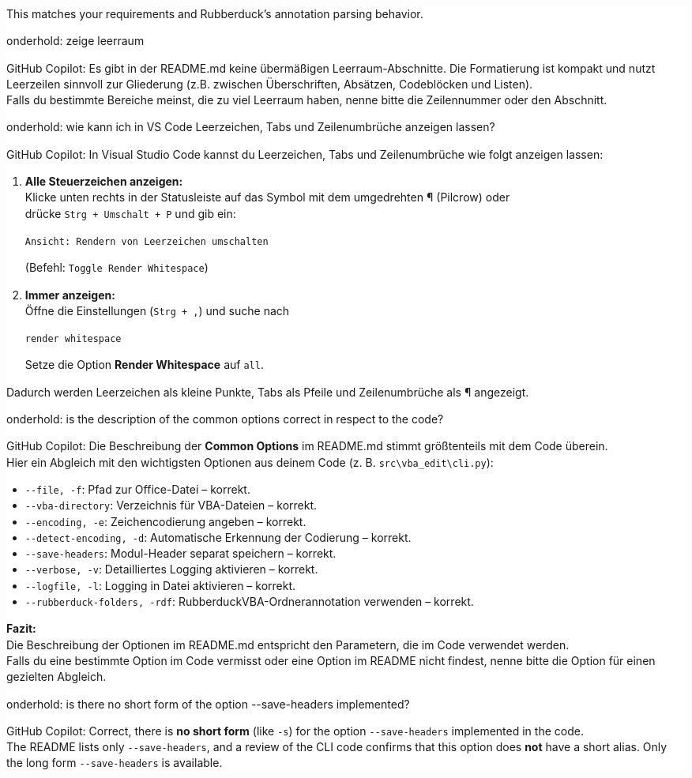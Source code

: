 This matches your requirements and Rubberduck’s annotation parsing behavior.

onderhold: zeige leerraum

GitHub Copilot: Es gibt in der README.md keine übermäßigen Leerraum-Abschnitte. Die Formatierung ist kompakt und nutzt Leerzeilen sinnvoll zur Gliederung (z.B. zwischen Überschriften, Absätzen, Codeblöcken und Listen).  
Falls du bestimmte Bereiche meinst, die zu viel Leerraum haben, nenne bitte die Zeilennummer oder den Abschnitt.

onderhold: wie kann ich in VS Code Leerzeichen, Tabs und Zeilenumbrüche anzeigen lassen?

GitHub Copilot: In Visual Studio Code kannst du Leerzeichen, Tabs und Zeilenumbrüche wie folgt anzeigen lassen:

1. **Alle Steuerzeichen anzeigen:**  
   Klicke unten rechts in der Statusleiste auf das Symbol mit dem umgedrehten ¶ (Pilcrow) oder  
   drücke `Strg + Umschalt + P` und gib ein:  
   ```
   Ansicht: Rendern von Leerzeichen umschalten
   ```
   (Befehl: `Toggle Render Whitespace`)

2. **Immer anzeigen:**  
   Öffne die Einstellungen (`Strg + ,`) und suche nach  
   ```
   render whitespace
   ```
   Setze die Option **Render Whitespace** auf `all`.

Dadurch werden Leerzeichen als kleine Punkte, Tabs als Pfeile und Zeilenumbrüche als ¶ angezeigt.

onderhold: is the description of the common options correct in respect to the code?

GitHub Copilot: Die Beschreibung der **Common Options** im README.md stimmt größtenteils mit dem Code überein.  
Hier ein Abgleich mit den wichtigsten Optionen aus deinem Code (z. B. `src\vba_edit\cli.py`):

- `--file, -f`: Pfad zur Office-Datei – korrekt.
- `--vba-directory`: Verzeichnis für VBA-Dateien – korrekt.
- `--encoding, -e`: Zeichencodierung angeben – korrekt.
- `--detect-encoding, -d`: Automatische Erkennung der Codierung – korrekt.
- `--save-headers`: Modul-Header separat speichern – korrekt.
- `--verbose, -v`: Detailliertes Logging aktivieren – korrekt.
- `--logfile, -l`: Logging in Datei aktivieren – korrekt.
- `--rubberduck-folders, -rdf`: RubberduckVBA-Ordnerannotation verwenden – korrekt.

**Fazit:**  
Die Beschreibung der Optionen im README.md entspricht den Parametern, die im Code verwendet werden.  
Falls du eine bestimmte Option im Code vermisst oder eine Option im README nicht findest, nenne bitte die Option für einen gezielten Abgleich.

onderhold: is there no short form of the option --save-headers implemented?

GitHub Copilot: Correct, there is **no short form** (like `-s`) for the option `--save-headers` implemented in the code.  
The README lists only `--save-headers`, and a review of the CLI code confirms that this option does **not** have a short alias. Only the long form `--save-headers` is available.
